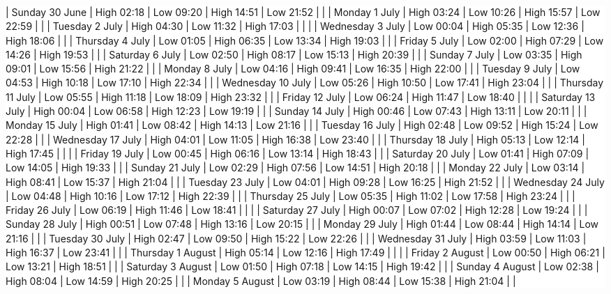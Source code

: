 | Sunday 30 June | High 02:18 | Low 09:20 | High 14:51 | Low 21:52 |  |
| Monday 1 July | High 03:24 | Low 10:26 | High 15:57 | Low 22:59 |  |
| Tuesday 2 July | High 04:30 | Low 11:32 | High 17:03 |  |  |
| Wednesday 3 July | Low 00:04 | High 05:35 | Low 12:36 | High 18:06 |  |
| Thursday 4 July | Low 01:05 | High 06:35 | Low 13:34 | High 19:03 |  |
| Friday 5 July | Low 02:00 | High 07:29 | Low 14:26 | High 19:53 |  |
| Saturday 6 July | Low 02:50 | High 08:17 | Low 15:13 | High 20:39 |  |
| Sunday 7 July | Low 03:35 | High 09:01 | Low 15:56 | High 21:22 |  |
| Monday 8 July | Low 04:16 | High 09:41 | Low 16:35 | High 22:00 |  |
| Tuesday 9 July | Low 04:53 | High 10:18 | Low 17:10 | High 22:34 |  |
| Wednesday 10 July | Low 05:26 | High 10:50 | Low 17:41 | High 23:04 |  |
| Thursday 11 July | Low 05:55 | High 11:18 | Low 18:09 | High 23:32 |  |
| Friday 12 July | Low 06:24 | High 11:47 | Low 18:40 |  |  |
| Saturday 13 July | High 00:04 | Low 06:58 | High 12:23 | Low 19:19 |  |
| Sunday 14 July | High 00:46 | Low 07:43 | High 13:11 | Low 20:11 |  |
| Monday 15 July | High 01:41 | Low 08:42 | High 14:13 | Low 21:16 |  |
| Tuesday 16 July | High 02:48 | Low 09:52 | High 15:24 | Low 22:28 |  |
| Wednesday 17 July | High 04:01 | Low 11:05 | High 16:38 | Low 23:40 |  |
| Thursday 18 July | High 05:13 | Low 12:14 | High 17:45 |  |  |
| Friday 19 July | Low 00:45 | High 06:16 | Low 13:14 | High 18:43 |  |
| Saturday 20 July | Low 01:41 | High 07:09 | Low 14:05 | High 19:33 |  |
| Sunday 21 July | Low 02:29 | High 07:56 | Low 14:51 | High 20:18 |  |
| Monday 22 July | Low 03:14 | High 08:41 | Low 15:37 | High 21:04 |  |
| Tuesday 23 July | Low 04:01 | High 09:28 | Low 16:25 | High 21:52 |  |
| Wednesday 24 July | Low 04:48 | High 10:16 | Low 17:12 | High 22:39 |  |
| Thursday 25 July | Low 05:35 | High 11:02 | Low 17:58 | High 23:24 |  |
| Friday 26 July | Low 06:19 | High 11:46 | Low 18:41 |  |  |
| Saturday 27 July | High 00:07 | Low 07:02 | High 12:28 | Low 19:24 |  |
| Sunday 28 July | High 00:51 | Low 07:48 | High 13:16 | Low 20:15 |  |
| Monday 29 July | High 01:44 | Low 08:44 | High 14:14 | Low 21:16 |  |
| Tuesday 30 July | High 02:47 | Low 09:50 | High 15:22 | Low 22:26 |  |
| Wednesday 31 July | High 03:59 | Low 11:03 | High 16:37 | Low 23:41 |  |
| Thursday 1 August | High 05:14 | Low 12:16 | High 17:49 |  |  |
| Friday 2 August | Low 00:50 | High 06:21 | Low 13:21 | High 18:51 |  |
| Saturday 3 August | Low 01:50 | High 07:18 | Low 14:15 | High 19:42 |  |
| Sunday 4 August | Low 02:38 | High 08:04 | Low 14:59 | High 20:25 |  |
| Monday 5 August | Low 03:19 | High 08:44 | Low 15:38 | High 21:04 |  |